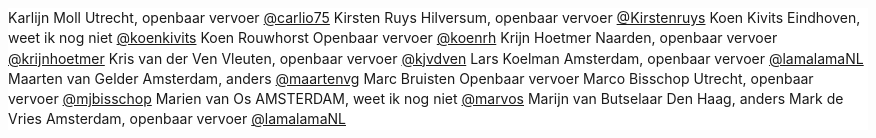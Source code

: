 <tr>
<td>Karlijn Moll</td>
<td>Utrecht, openbaar vervoer</td>
<td><a href="https://twitter.com/carlio75" rel="nofollow">@carlio75</a></td>
</tr>
<tr>
<td>Kirsten Ruys</td>
<td>Hilversum, openbaar vervoer</td>
<td><a href="https://twitter.com/Kirstenruys" rel="nofollow">@Kirstenruys</a></td>
</tr>
<tr>
<td>Koen Kivits</td>
<td>Eindhoven, weet ik nog niet</td>
<td><a href="https://twitter.com/koenkivits" rel="nofollow">@koenkivits</a></td>
</tr>
<tr>
<td>Koen Rouwhorst</td>
<td>Openbaar vervoer</td>
<td><a href="https://twitter.com/koenrh" rel="nofollow">@koenrh</a></td>
</tr>
<tr>
<td>Krijn Hoetmer</td>
<td>Naarden, openbaar vervoer</td>
<td><a href="https://twitter.com/krijnhoetmer" rel="nofollow">@krijnhoetmer</a></td>
</tr>
<tr>
<td>Kris van der Ven</td>
<td>Vleuten, openbaar vervoer</td>
<td><a href="https://twitter.com/kjvdven" rel="nofollow">@kjvdven</a></td>
</tr>
<tr>
<td>Lars Koelman</td>
<td>Amsterdam, openbaar vervoer</td>
<td><a href="https://twitter.com/lamalamaNL" rel="nofollow">@lamalamaNL</a></td>
</tr>
<tr>
<td>Maarten van Gelder</td>
<td>Amsterdam, anders</td>
<td><a href="https://twitter.com/maartenvg" rel="nofollow">@maartenvg</a></td>
</tr>
<tr>
<td>Marc Bruisten</td>
<td>Openbaar vervoer</td>
<td></td>
</tr>
<tr>
<td>Marco Bisschop</td>
<td>Utrecht, openbaar vervoer</td>
<td><a href="https://twitter.com/mjbisschop" rel="nofollow">@mjbisschop</a></td>
</tr>
<tr>
<td>Marien van Os</td>
<td>AMSTERDAM, weet ik nog niet</td>
<td><a href="https://twitter.com/marvos" rel="nofollow">@marvos</a></td>
</tr>
<tr>
<td>Marijn van Butselaar</td>
<td>Den Haag, anders</td>
<td></td>
</tr>
<tr>
<td>Mark de Vries</td>
<td>Amsterdam, openbaar vervoer</td>
<td><a href="https://twitter.com/lamalamaNL" rel="nofollow">@lamalamaNL</a></td>